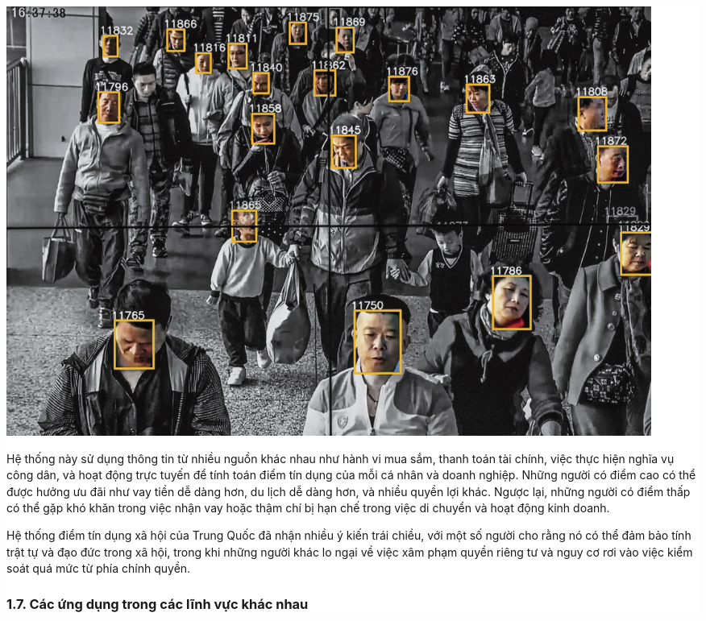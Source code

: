 <img src="https://raw.githubusercontent.com/MinhHuuNguyen/ai-lectures/refs/heads/master/3_machine_learning/images/0-ai-introduction/example_social_credit_score.jpeg" style="width: 800px;"/>

Hệ thống này sử dụng thông tin từ nhiều nguồn khác nhau như hành vi mua sắm, thanh toán tài chính, việc thực hiện nghĩa vụ công dân, và hoạt động trực tuyến để tính toán điểm tín dụng của mỗi cá nhân và doanh nghiệp.
Những người có điểm cao có thể được hưởng ưu đãi như vay tiền dễ dàng hơn, du lịch dễ dàng hơn, và nhiều quyền lợi khác.
Ngược lại, những người có điểm thấp có thể gặp khó khăn trong việc nhận vay hoặc thậm chí bị hạn chế trong việc di chuyển và hoạt động kinh doanh.

Hệ thống điểm tín dụng xã hội của Trung Quốc đã nhận nhiều ý kiến trái chiều, với một số người cho rằng nó có thể đảm bảo tính trật tự và đạo đức trong xã hội, trong khi những người khác lo ngại về việc xâm phạm quyền riêng tư và nguy cơ rơi vào việc kiểm soát quá mức từ phía chính quyền.

### 1.7. Các ứng dụng trong các lĩnh vực khác nhau
